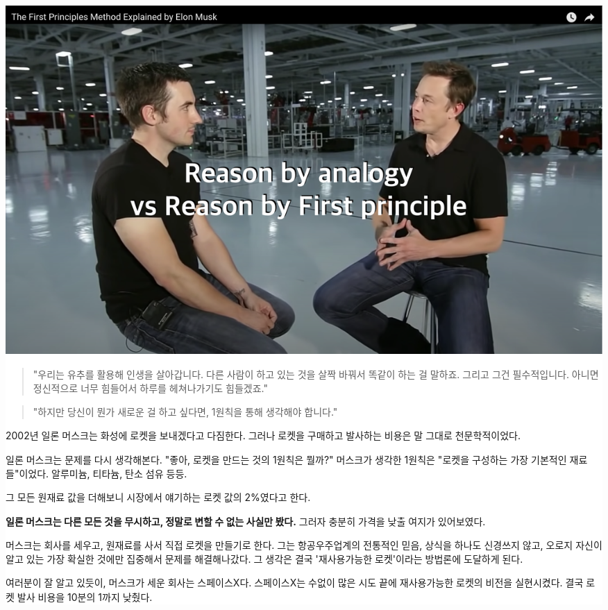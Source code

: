 ![musk_interview](./musk_interview.png)




> "우리는 유추를 활용해 인생을 살아갑니다. 다른 사람이 하고 있는 것을 살짝 바꿔서 똑같이 하는 걸 말하죠. 그리고 그건 필수적입니다. 아니면 정신적으로 너무 힘들어서 하루를 헤쳐나가기도 힘들겠죠."

> "하지만 당신이 뭔가 새로운 걸 하고 싶다면, 1원칙을 통해 생각해야 합니다."



2002년 일론 머스크는 화성에 로켓을 보내겠다고 다짐한다. 그러나 로켓을 구매하고 발사하는 비용은 말 그대로 천문학적이었다. 

일론 머스크는 문제를 다시 생각해본다. "좋아, 로켓을 만드는 것의 1원칙은 뭘까?" 머스크가 생각한 1원칙은 "로켓을 구성하는 가장 기본적인 재료들"이었다. 알루미늄, 티타늄, 탄소 섬유 등등. 

그 모든 원재료 값을 더해보니 시장에서 얘기하는 로켓 값의 2%였다고 한다. 

**일론 머스크는 다른 모든 것을 무시하고, 정말로 변할 수 없는 사실만 봤다.** 그러자 충분히 가격을 낮출 여지가 있어보였다. 

머스크는 회사를 세우고, 원재료를 사서 직접 로켓을 만들기로 한다. 그는 항공우주업계의 전통적인 믿음, 상식을 하나도 신경쓰지 않고, 오로지 자신이 알고 있는 가장 확실한 것에만 집중해서 문제를 해결해나갔다. 그 생각은 결국 '재사용가능한 로켓'이라는 방법론에 도달하게 된다. 

여러분이 잘 알고 있듯이, 머스크가 세운 회사는 스페이스X다. 스페이스X는 수없이 많은 시도 끝에 재사용가능한 로켓의 비전을 실현시켰다. 결국 로켓 발사 비용을 10분의 1까지 낮췄다.



